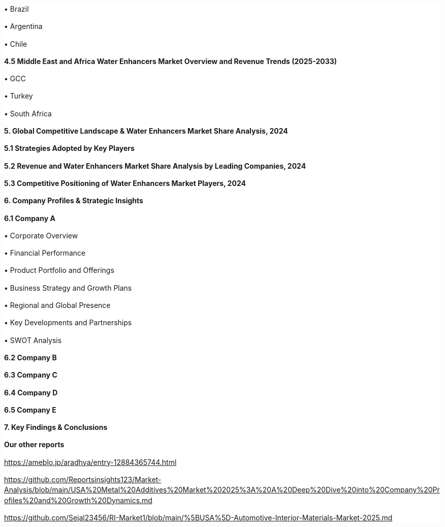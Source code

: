 • Brazil

• Argentina

• Chile

<strong>4.5 Middle East and Africa Water Enhancers Market Overview and Revenue Trends (2025-2033)</strong>

• GCC

• Turkey

• South Africa

<strong>5. Global Competitive Landscape & Water Enhancers Market Share Analysis, 2024</strong>

<strong>5.1 Strategies Adopted by Key Players</strong>

<strong>5.2 Revenue and Water Enhancers Market Share Analysis by Leading Companies, 2024</strong>

<strong>5.3 Competitive Positioning of Water Enhancers Market Players, 2024</strong>

<strong>6. Company Profiles & Strategic Insights</strong>

<strong>6.1 Company A</strong>

• Corporate Overview

• Financial Performance

• Product Portfolio and Offerings

• Business Strategy and Growth Plans

• Regional and Global Presence

• Key Developments and Partnerships

• SWOT Analysis

<strong>6.2 Company B</strong>

<strong>6.3 Company C</strong>

<strong>6.4 Company D</strong>

<strong>6.5 Company E</strong>

<strong>7. Key Findings & Conclusions</strong>

<strong>Our other reports</strong>

<a href=https://ameblo.jp/aradhya/entry-12884365744.html>https://ameblo.jp/aradhya/entry-12884365744.html</a>

<a href=https://github.com/Reportsinsights123/Market-Analysis/blob/main/USA%20Metal%20Additives%20Market%202025%3A%20A%20Deep%20Dive%20into%20Company%20Profiles%20and%20Growth%20Dynamics.md>https://github.com/Reportsinsights123/Market-Analysis/blob/main/USA%20Metal%20Additives%20Market%202025%3A%20A%20Deep%20Dive%20into%20Company%20Profiles%20and%20Growth%20Dynamics.md</a>

<a href=https://github.com/Sejal23456/RI-Market1/blob/main/%5BUSA%5D-Automotive-Interior-Materials-Market-2025.md>https://github.com/Sejal23456/RI-Market1/blob/main/%5BUSA%5D-Automotive-Interior-Materials-Market-2025.md</a>
